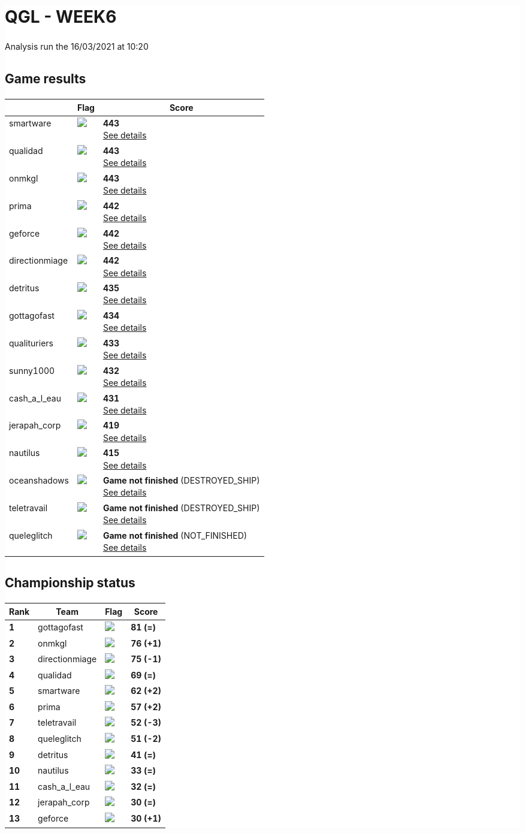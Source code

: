 # QGL - WEEK6

Analysis run the 16/03/2021 at 10:20

## Game results

||Flag|Score|
|--|--|--|
|smartware|<img src="../flags/smartware.png" width="150" height="" />|**443**<br>[See details](./pool-10/smartware.log)|
|qualidad|<img src="../flags/qualidad.png" width="150" height="" />|**443**<br>[See details](./pool-14/qualidad.log)|
|onmkgl|<img src="../flags/onmkgl.png" width="150" height="" />|**443**<br>[See details](./pool-15/onmkgl.log)|
|prima|<img src="../flags/prima.png" width="150" height="" />|**442**<br>[See details](./pool-1/prima.log)|
|geforce|<img src="../flags/geforce.png" width="150" height="" />|**442**<br>[See details](./pool-3/geforce.log)|
|directionmiage|<img src="../flags/directionmiage.png" width="150" height="" />|**442**<br>[See details](./pool-13/directionmiage.log)|
|detritus|<img src="../flags/detritus.png" width="150" height="" />|**435**<br>[See details](./pool-8/detritus.log)|
|gottagofast|<img src="../flags/gottagofast.png" width="150" height="" />|**434**<br>[See details](./pool-0/gottagofast.log)|
|qualituriers|<img src="../flags/qualituriers.png" width="150" height="" />|**433**<br>[See details](./pool-11/qualituriers.log)|
|sunny1000|<img src="../flags/sunny1000.png" width="150" height="" />|**432**<br>[See details](./pool-5/sunny1000.log)|
|cash_a_l_eau|<img src="../flags/cash_a_l_eau.png" width="150" height="" />|**431**<br>[See details](./pool-4/cash_a_l_eau.log)|
|jerapah_corp|<img src="../flags/jerapah_corp.png" width="150" height="" />|**419**<br>[See details](./pool-6/jerapah_corp.log)|
|nautilus|<img src="../flags/nautilus.png" width="150" height="" />|**415**<br>[See details](./pool-9/nautilus.log)|
|oceanshadows|<img src="../flags/oceanshadows.png" width="150" height="" />|**Game not finished** (DESTROYED_SHIP)<br>[See details](./pool-2/oceanshadows.log)|
|teletravail|<img src="../flags/teletravail.png" width="150" height="" />|**Game not finished** (DESTROYED_SHIP)<br>[See details](./pool-12/teletravail.log)|
|queleglitch|<img src="../flags/queleglitch.png" width="150" height="" />|**Game not finished** (NOT_FINISHED)<br>[See details](./pool-16/queleglitch.log)|

## Championship status

|Rank|Team|Flag|Score|
|--|--|--|--|
|**1**|gottagofast|<img src="../flags/gottagofast.png" width="150" height="" />|**81 (=)**|
|**2**|onmkgl|<img src="../flags/onmkgl.png" width="150" height="" />|**76 (+1)**|
|**3**|directionmiage|<img src="../flags/directionmiage.png" width="150" height="" />|**75 (-1)**|
|**4**|qualidad|<img src="../flags/qualidad.png" width="150" height="" />|**69 (=)**|
|**5**|smartware|<img src="../flags/smartware.png" width="150" height="" />|**62 (+2)**|
|**6**|prima|<img src="../flags/prima.png" width="150" height="" />|**57 (+2)**|
|**7**|teletravail|<img src="../flags/teletravail.png" width="150" height="" />|**52 (-3)**|
|**8**|queleglitch|<img src="../flags/queleglitch.png" width="150" height="" />|**51 (-2)**|
|**9**|detritus|<img src="../flags/detritus.png" width="150" height="" />|**41 (=)**|
|**10**|nautilus|<img src="../flags/nautilus.png" width="150" height="" />|**33 (=)**|
|**11**|cash_a_l_eau|<img src="../flags/cash_a_l_eau.png" width="150" height="" />|**32 (=)**|
|**12**|jerapah_corp|<img src="../flags/jerapah_corp.png" width="150" height="" />|**30 (=)**|
|**13**|geforce|<img src="../flags/geforce.png" width="150" height="" />|**30 (+1)**|